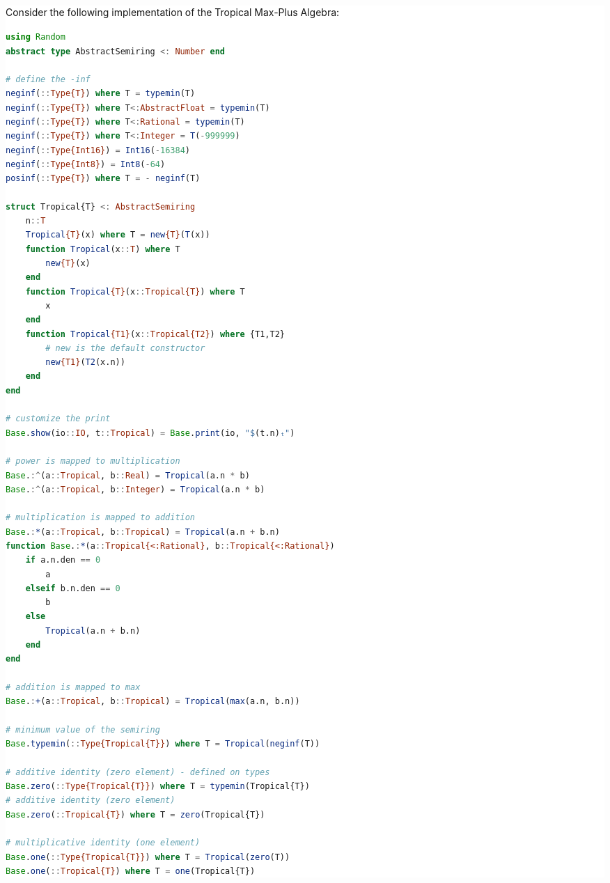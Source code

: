 Consider the following implementation of the Tropical Max-Plus Algebra:

```julia
using Random
abstract type AbstractSemiring <: Number end

# define the -inf
neginf(::Type{T}) where T = typemin(T)
neginf(::Type{T}) where T<:AbstractFloat = typemin(T)
neginf(::Type{T}) where T<:Rational = typemin(T)
neginf(::Type{T}) where T<:Integer = T(-999999)
neginf(::Type{Int16}) = Int16(-16384)
neginf(::Type{Int8}) = Int8(-64)
posinf(::Type{T}) where T = - neginf(T)

struct Tropical{T} <: AbstractSemiring
    n::T
    Tropical{T}(x) where T = new{T}(T(x))
    function Tropical(x::T) where T
        new{T}(x)
    end
    function Tropical{T}(x::Tropical{T}) where T
        x
    end
    function Tropical{T1}(x::Tropical{T2}) where {T1,T2}
        # new is the default constructor
        new{T1}(T2(x.n))
    end
end

# customize the print
Base.show(io::IO, t::Tropical) = Base.print(io, "$(t.n)ₜ")

# power is mapped to multiplication
Base.:^(a::Tropical, b::Real) = Tropical(a.n * b)
Base.:^(a::Tropical, b::Integer) = Tropical(a.n * b)

# multiplication is mapped to addition
Base.:*(a::Tropical, b::Tropical) = Tropical(a.n + b.n)
function Base.:*(a::Tropical{<:Rational}, b::Tropical{<:Rational})
    if a.n.den == 0
        a
    elseif b.n.den == 0
        b
    else
        Tropical(a.n + b.n)
    end
end

# addition is mapped to max
Base.:+(a::Tropical, b::Tropical) = Tropical(max(a.n, b.n))

# minimum value of the semiring
Base.typemin(::Type{Tropical{T}}) where T = Tropical(neginf(T))

# additive identity (zero element) - defined on types
Base.zero(::Type{Tropical{T}}) where T = typemin(Tropical{T})
# additive identity (zero element)
Base.zero(::Tropical{T}) where T = zero(Tropical{T})

# multiplicative identity (one element)
Base.one(::Type{Tropical{T}}) where T = Tropical(zero(T))
Base.one(::Tropical{T}) where T = one(Tropical{T})

```